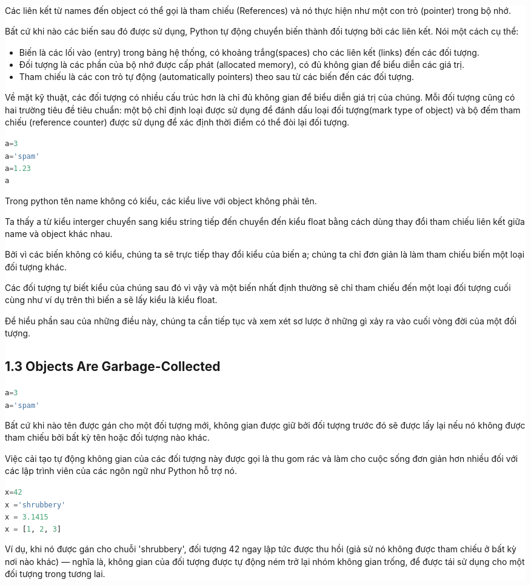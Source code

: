 Các liên kết từ names đến object có thể gọi là tham chiếu (References) và nó thực hiện như một con trỏ (pointer) trong bộ nhớ.

Bất cứ khi nào các biến sau đó được sử dụng, Python tự động chuyển biến thành đối tượng
bởi các liên kết. Nói một cách cụ thể:

+ Biến là các lối vào (entry) trong bảng hệ thống, có khoảng trắng(spaces) cho các liên kết (links) đến các đối tượng.
+ Đối tượng là các phần của bộ nhớ được cấp phát (allocated memory), có đủ không gian để biểu diễn các giá trị.
+ Tham chiếu là các con trỏ tự động (automatically pointers)  theo sau từ các biến đến các đối tượng.


Về mặt kỹ thuật, các đối tượng có nhiều cấu trúc hơn là chỉ đủ không gian để biểu diễn giá trị của chúng. Mỗi đối tượng cũng có hai trường tiêu đề tiêu chuẩn: một bộ chỉ định loại được sử dụng để
đánh dấu loại đối tượng(mark type of object) và bộ đếm tham chiếu (reference counter) được sử dụng để xác định thời điểm có thể đòi lại đối tượng.
```python
a=3
a='spam'
a=1.23
a
```
Trong python tên name không có kiểu, các kiểu live với object không phải tên.

Ta thấy a từ kiểu interger chuyển sang kiểu string tiếp đến chuyển đến kiểu float bằng cách dùng thay đổi tham chiếu liên kết giữa name và object khác nhau.

Bởi vì các biến không có kiểu, chúng ta sẽ trực tiếp thay đổi kiểu của biến a; chúng ta chỉ đơn giản là làm tham chiếu biến một loại đối tượng khác.

Các đối tượng tự biết kiểu của chúng sau đó vì vậy và một biến nhất định thường sẽ chỉ tham chiếu đến một loại đối tượng cuối cùng như ví dụ trên thì biến a sẽ lấy kiểu là kiểu float.

Để hiểu phần sau của những điều này, chúng ta cần tiếp tục và xem xét sơ lược ở những gì xảy ra vào cuối vòng đời của một đối tượng.
## 1.3 Objects Are Garbage-Collected
```python
a=3
a='spam'
```
Bất cứ khi nào tên được gán cho một đối tượng mới, không gian được giữ bởi đối tượng trước đó sẽ được lấy lại nếu nó không được tham chiếu bởi bất kỳ tên hoặc đối tượng nào khác.

Việc cải tạo tự động không gian của các đối tượng này được gọi là thu gom rác và làm cho
cuộc sống đơn giản hơn nhiều đối với các lập trình viên của các ngôn ngữ như Python hỗ trợ nó.
```python
x=42
x ='shrubbery'
x = 3.1415
x = [1, 2, 3]
```
Ví dụ, khi nó được gán cho chuỗi 'shrubbery', đối tượng 42 ngay lập tức được thu hồi (giả sử
nó không được tham chiếu ở bất kỳ nơi nào khác) — nghĩa là, không gian của đối tượng được tự động ném trở lại nhóm không gian trống, để được tái sử dụng cho một đối tượng trong tương lai.
